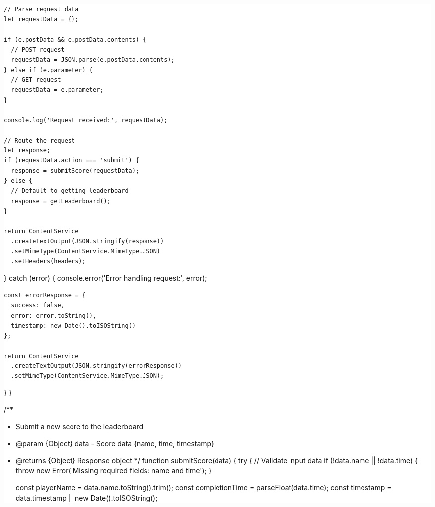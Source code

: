     // Parse request data
    let requestData = {};
    
    if (e.postData && e.postData.contents) {
      // POST request
      requestData = JSON.parse(e.postData.contents);
    } else if (e.parameter) {
      // GET request
      requestData = e.parameter;
    }

    console.log('Request received:', requestData);

    // Route the request
    let response;
    if (requestData.action === 'submit') {
      response = submitScore(requestData);
    } else {
      // Default to getting leaderboard
      response = getLeaderboard();
    }

    return ContentService
      .createTextOutput(JSON.stringify(response))
      .setMimeType(ContentService.MimeType.JSON)
      .setHeaders(headers);

  } catch (error) {
    console.error('Error handling request:', error);
    
    const errorResponse = {
      success: false,
      error: error.toString(),
      timestamp: new Date().toISOString()
    };

    return ContentService
      .createTextOutput(JSON.stringify(errorResponse))
      .setMimeType(ContentService.MimeType.JSON);
  }
}

/**
 * Submit a new score to the leaderboard
 * @param {Object} data - Score data {name, time, timestamp}
 * @returns {Object} Response object
 */
function submitScore(data) {
  try {
    // Validate input data
    if (!data.name || !data.time) {
      throw new Error('Missing required fields: name and time');
    }

    const playerName = data.name.toString().trim();
    const completionTime = parseFloat(data.time);
    const timestamp = data.timestamp || new Date().toISOString();
